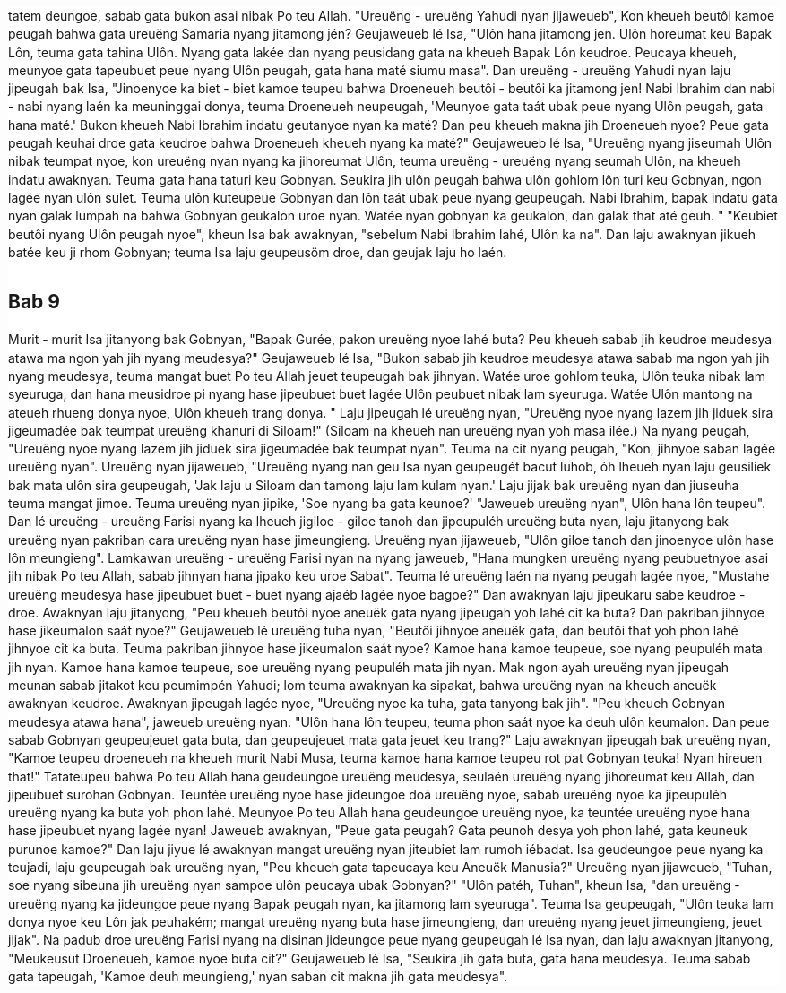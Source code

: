 tatem deungoe, sabab gata bukon asai nibak Po teu Allah. "Ureuëng - ureuëng Yahudi nyan jijaweueb", Kon kheueh beutôi kamoe peugah bahwa gata ureuëng Samaria nyang jitamong jén? Geujaweueb lé Isa, "Ulôn hana jitamong jen. Ulôn horeumat keu Bapak Lôn, teuma gata tahina Ulôn. Nyang gata lakée dan nyang peusidang gata na kheueh Bapak Lôn keudroe. Peucaya kheueh, meunyoe gata tapeubuet peue nyang Ulôn peugah, gata hana maté siumu masa". Dan ureuëng - ureuëng Yahudi nyan laju jipeugah bak Isa, "Jinoenyoe ka biet - biet kamoe teupeu bahwa Droeneueh beutôi - beutôi ka jitamong jen! Nabi Ibrahim dan nabi - nabi nyang laén ka meuninggai donya, teuma Droeneueh neupeugah, 'Meunyoe gata taát ubak peue nyang Ulôn peugah, gata hana maté.' Bukon kheueh Nabi Ibrahim indatu geutanyoe nyan ka maté? Dan peu kheueh makna jih Droeneueh nyoe? Peue gata peugah keuhai droe gata keudroe bahwa Droeneueh kheueh nyang ka maté?" Geujaweueb lé Isa, "Ureuëng nyang jiseumah Ulôn nibak teumpat nyoe, kon ureuëng nyan nyang ka jihoreumat Ulôn, teuma ureuëng - ureuëng nyang seumah Ulôn, na kheueh indatu awaknyan. Teuma gata hana taturi keu Gobnyan. Seukira jih ulôn peugah bahwa ulôn gohlom lôn turi keu Gobnyan, ngon lagée nyan ulôn sulet. Teuma ulôn kuteupeue Gobnyan dan lôn taát ubak peue nyang geupeugah. Nabi Ibrahim, bapak indatu gata nyan galak lumpah na bahwa Gobnyan geukalon uroe nyan. Watée nyan gobnyan ka geukalon, dan galak that até geuh. " "Keubiet beutôi nyang Ulôn peugah nyoe", kheun Isa bak awaknyan, "sebelum Nabi Ibrahim lahé, Ulôn ka na". Dan laju awaknyan jikueh batée keu ji rhom Gobnyan; teuma Isa laju geupeusöm droe, dan geujak laju ho laén. 

## Bab 9

Murit - murit Isa jitanyong bak Gobnyan, "Bapak Gurée, pakon ureuëng nyoe lahé buta? Peu kheueh sabab jih keudroe meudesya atawa ma ngon yah jih nyang meudesya?" Geujaweueb lé Isa, "Bukon sabab jih keudroe meudesya atawa sabab ma ngon yah jih nyang meudesya, teuma mangat buet Po teu Allah jeuet teupeugah bak jihnyan. Watée uroe gohlom teuka, Ulôn teuka nibak lam syeuruga, dan hana meusidroe pi nyang hase jipeubuet buet lagée Ulôn peubuet nibak lam syeuruga. Watée Ulôn mantong na ateueh rhueng donya nyoe, Ulôn kheueh trang donya. " Laju jipeugah lé ureuëng nyan, "Ureuëng nyoe nyang lazem jih jiduek sira jigeumadée bak teumpat ureuëng khanuri di Siloam!" (Siloam na kheueh nan ureuëng nyan yoh masa ilée.) Na nyang peugah, "Ureuëng nyoe nyang lazem jih jiduek sira jigeumadée bak teumpat nyan". Teuma na cit nyang peugah, "Kon, jihnyoe saban lagée ureuëng nyan". Ureuëng nyan jijaweueb, "Ureuëng nyang nan geu Isa nyan geupeugét bacut luhob, óh lheueh nyan laju geusiliek bak mata ulôn sira geupeugah, 'Jak laju u Siloam dan tamong laju lam kulam nyan.' Laju jijak bak ureuëng nyan dan jiuseuha teuma mangat jimoe. Teuma ureuëng nyan jipike, 'Soe nyang ba gata keunoe?' "Jaweueb ureuëng nyan", Ulôn hana lôn teupeu". Dan lé ureuëng - ureuëng Farisi nyang ka lheueh jigiloe - giloe tanoh dan jipeupuléh ureuëng buta nyan, laju jitanyong bak ureuëng nyan pakriban cara ureuëng nyan hase jimeungieng. Ureuëng nyan jijaweueb, "Ulôn giloe tanoh dan jinoenyoe ulôn hase lôn meungieng". Lamkawan ureuëng - ureuëng Farisi nyan na nyang jaweueb, "Hana mungken ureuëng nyang peubuetnyoe asai jih nibak Po teu Allah, sabab jihnyan hana jipako keu uroe Sabat". Teuma lé ureuëng laén na nyang peugah lagée nyoe, "Mustahe ureuëng meudesya hase jipeubuet buet - buet nyang ajaéb lagée nyoe bagoe?" Dan awaknyan laju jipeukaru sabe keudroe - droe. Awaknyan laju jitanyong, "Peu kheueh beutôi nyoe aneuëk gata nyang jipeugah yoh lahé cit ka buta? Dan pakriban jihnyoe hase jikeumalon saát nyoe?" Geujaweueb lé ureuëng tuha nyan, "Beutôi jihnyoe aneuëk gata, dan beutôi that yoh phon lahé jihnyoe cit ka buta. Teuma pakriban jihnyoe hase jikeumalon saát nyoe? Kamoe hana kamoe teupeue, soe nyang peupuléh mata jih nyan. Kamoe hana kamoe teupeue, soe ureuëng nyang peupuléh mata jih nyan. Mak ngon ayah ureuëng nyan jipeugah meunan sabab jitakot keu peumimpén Yahudi; lom teuma awaknyan ka sipakat, bahwa ureuëng nyan na kheueh aneuëk awaknyan keudroe. Awaknyan jipeugah lagée nyoe, "Ureuëng nyoe ka tuha, gata tanyong bak jih". "Peu kheueh Gobnyan meudesya atawa hana", jaweueb ureuëng nyan. "Ulôn hana lôn teupeu, teuma phon saát nyoe ka deuh ulôn keumalon. Dan peue sabab Gobnyan geupeujeuet gata buta, dan geupeujeuet mata gata jeuet keu trang?" Laju awaknyan jipeugah bak ureuëng nyan, "Kamoe teupeu droeneueh na kheueh murit Nabi Musa, teuma kamoe hana kamoe teupeu rot pat Gobnyan teuka! Nyan hireuen that!" Tatateupeu bahwa Po teu Allah hana geudeungoe ureuëng meudesya, seulaén ureuëng nyang jihoreumat keu Allah, dan jipeubuet surohan Gobnyan. Teuntée ureuëng nyoe hase jideungoe doá ureuëng nyoe, sabab ureuëng nyoe ka jipeupuléh ureuëng nyang ka buta yoh phon lahé. Meunyoe Po teu Allah hana geudeungoe ureuëng nyoe, ka teuntée ureuëng nyoe hana hase jipeubuet nyang lagée nyan! Jaweueb awaknyan, "Peue gata peugah? Gata peunoh desya yoh phon lahé, gata keuneuk purunoe kamoe?" Dan laju jiyue lé awaknyan mangat ureuëng nyan jiteubiet lam rumoh iébadat. Isa geudeungoe peue nyang ka teujadi, laju geupeugah bak ureuëng nyan, "Peu kheueh gata tapeucaya keu Aneuëk Manusia?" Ureuëng nyan jijaweueb, "Tuhan, soe nyang sibeuna jih ureuëng nyan sampoe ulôn peucaya ubak Gobnyan?" "Ulôn patéh, Tuhan", kheun Isa, "dan ureuëng - ureuëng nyang ka jideungoe peue nyang Bapak peugah nyan, ka jitamong lam syeuruga". Teuma Isa geupeugah, "Ulôn teuka lam donya nyoe keu Lôn jak peuhakém; mangat ureuëng nyang buta hase jimeungieng, dan ureuëng nyang jeuet jimeungieng, jeuet jijak". Na padub droe ureuëng Farisi nyang na disinan jideungoe peue nyang geupeugah lé Isa nyan, dan laju awaknyan jitanyong, "Meukeusut Droeneueh, kamoe nyoe buta cit?" Geujaweueb lé Isa, "Seukira jih gata buta, gata hana meudesya. Teuma sabab gata tapeugah, 'Kamoe deuh meungieng,' nyan saban cit makna jih gata meudesya". 
